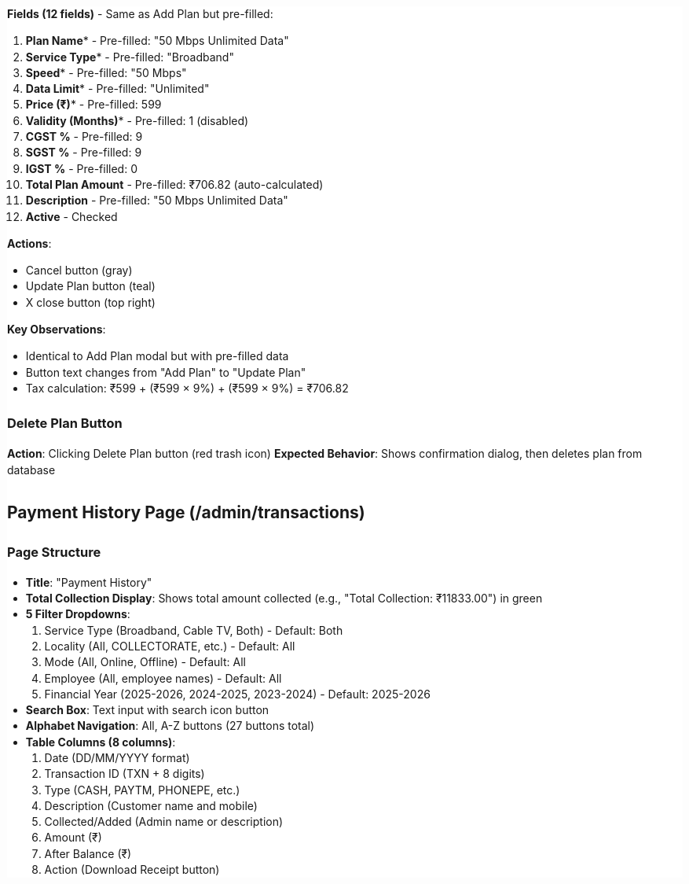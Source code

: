 **Fields (12 fields)** - Same as Add Plan but pre-filled:
1. **Plan Name*** - Pre-filled: "50 Mbps Unlimited Data"
2. **Service Type*** - Pre-filled: "Broadband"
3. **Speed*** - Pre-filled: "50 Mbps"
4. **Data Limit*** - Pre-filled: "Unlimited"
5. **Price (₹)*** - Pre-filled: 599
6. **Validity (Months)*** - Pre-filled: 1 (disabled)
7. **CGST %** - Pre-filled: 9
8. **SGST %** - Pre-filled: 9
9. **IGST %** - Pre-filled: 0
10. **Total Plan Amount** - Pre-filled: ₹706.82 (auto-calculated)
11. **Description** - Pre-filled: "50 Mbps Unlimited Data"
12. **Active** - Checked

**Actions**:
- Cancel button (gray)
- Update Plan button (teal)
- X close button (top right)

**Key Observations**:
- Identical to Add Plan modal but with pre-filled data
- Button text changes from "Add Plan" to "Update Plan"
- Tax calculation: ₹599 + (₹599 × 9%) + (₹599 × 9%) = ₹706.82

### Delete Plan Button

**Action**: Clicking Delete Plan button (red trash icon)
**Expected Behavior**: Shows confirmation dialog, then deletes plan from database


## Payment History Page (/admin/transactions)

### Page Structure
- **Title**: "Payment History"
- **Total Collection Display**: Shows total amount collected (e.g., "Total Collection: ₹11833.00") in green
- **5 Filter Dropdowns**:
  1. Service Type (Broadband, Cable TV, Both) - Default: Both
  2. Locality (All, COLLECTORATE, etc.) - Default: All
  3. Mode (All, Online, Offline) - Default: All
  4. Employee (All, employee names) - Default: All
  5. Financial Year (2025-2026, 2024-2025, 2023-2024) - Default: 2025-2026
- **Search Box**: Text input with search icon button
- **Alphabet Navigation**: All, A-Z buttons (27 buttons total)
- **Table Columns (8 columns)**:
  1. Date (DD/MM/YYYY format)
  2. Transaction ID (TXN + 8 digits)
  3. Type (CASH, PAYTM, PHONEPE, etc.)
  4. Description (Customer name and mobile)
  5. Collected/Added (Admin name or description)
  6. Amount (₹)
  7. After Balance (₹)
  8. Action (Download Receipt button)
